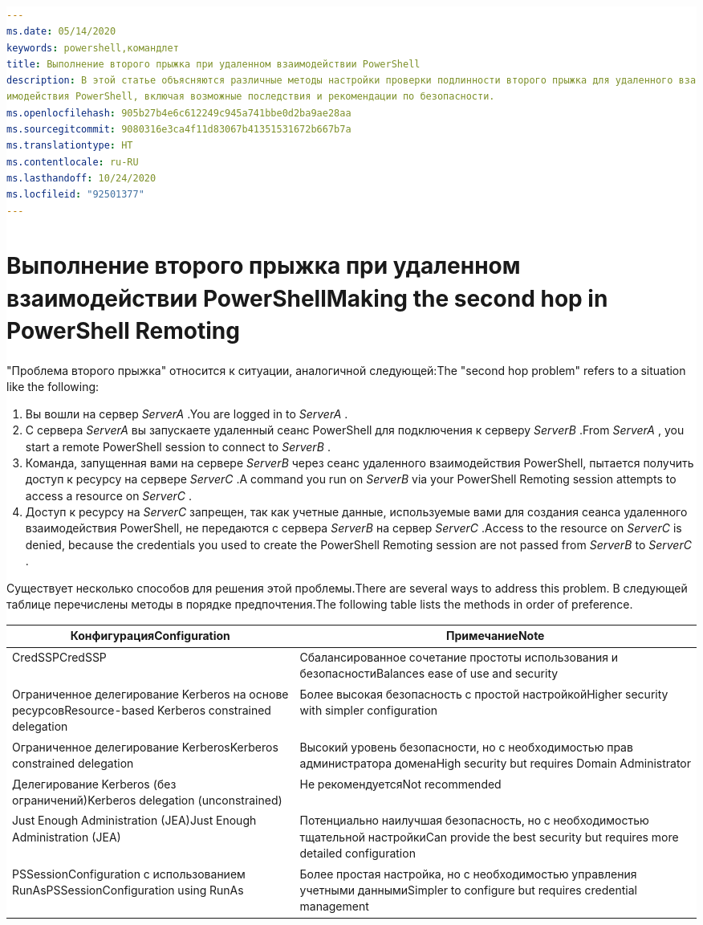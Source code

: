 ```yaml
---
ms.date: 05/14/2020
keywords: powershell,командлет
title: Выполнение второго прыжка при удаленном взаимодействии PowerShell
description: В этой статье объясняются различные методы настройки проверки подлинности второго прыжка для удаленного взаимодействия PowerShell, включая возможные последствия и рекомендации по безопасности.
ms.openlocfilehash: 905b27b4e6c612249c945a741bbe0d2ba9ae28aa
ms.sourcegitcommit: 9080316e3ca4f11d83067b41351531672b667b7a
ms.translationtype: HT
ms.contentlocale: ru-RU
ms.lasthandoff: 10/24/2020
ms.locfileid: "92501377"
---
```

# <a name="making-the-second-hop-in-powershell-remoting"></a><span data-ttu-id="c46e7-104">Выполнение второго прыжка при удаленном взаимодействии PowerShell</span><span class="sxs-lookup"><span data-stu-id="c46e7-104">Making the second hop in PowerShell Remoting</span></span>

<span data-ttu-id="c46e7-105">"Проблема второго прыжка" относится к ситуации, аналогичной следующей:</span><span class="sxs-lookup"><span data-stu-id="c46e7-105">The "second hop problem" refers to a situation like the following:</span></span>

1. <span data-ttu-id="c46e7-106">Вы вошли на сервер _ServerA_ .</span><span class="sxs-lookup"><span data-stu-id="c46e7-106">You are logged in to _ServerA_ .</span></span>
2. <span data-ttu-id="c46e7-107">С сервера _ServerA_ вы запускаете удаленный сеанс PowerShell для подключения к серверу _ServerB_ .</span><span class="sxs-lookup"><span data-stu-id="c46e7-107">From _ServerA_ , you start a remote PowerShell session to connect to _ServerB_ .</span></span>
3. <span data-ttu-id="c46e7-108">Команда, запущенная вами на сервере _ServerB_ через сеанс удаленного взаимодействия PowerShell, пытается получить доступ к ресурсу на сервере _ServerC_ .</span><span class="sxs-lookup"><span data-stu-id="c46e7-108">A command you run on _ServerB_ via your PowerShell Remoting session attempts to access a resource on _ServerC_ .</span></span>
4. <span data-ttu-id="c46e7-109">Доступ к ресурсу на _ServerC_ запрещен, так как учетные данные, используемые вами для создания сеанса удаленного взаимодействия PowerShell, не передаются с сервера _ServerB_ на сервер _ServerC_ .</span><span class="sxs-lookup"><span data-stu-id="c46e7-109">Access to the resource on _ServerC_ is denied, because the credentials you used to create the PowerShell Remoting session are not passed from _ServerB_ to _ServerC_ .</span></span>

<span data-ttu-id="c46e7-110">Существует несколько способов для решения этой проблемы.</span><span class="sxs-lookup"><span data-stu-id="c46e7-110">There are several ways to address this problem.</span></span> <span data-ttu-id="c46e7-111">В следующей таблице перечислены методы в порядке предпочтения.</span><span class="sxs-lookup"><span data-stu-id="c46e7-111">The following table lists the methods in order of preference.</span></span>

|                      <span data-ttu-id="c46e7-112">Конфигурация</span><span class="sxs-lookup"><span data-stu-id="c46e7-112">Configuration</span></span>                       |                                  <span data-ttu-id="c46e7-113">Примечание</span><span class="sxs-lookup"><span data-stu-id="c46e7-113">Note</span></span>                                  |
| -------------------------------------------------------- | ---------------------------------------------------------------------- |
| <span data-ttu-id="c46e7-114">CredSSP</span><span class="sxs-lookup"><span data-stu-id="c46e7-114">CredSSP</span></span>                                                  | <span data-ttu-id="c46e7-115">Сбалансированное сочетание простоты использования и безопасности</span><span class="sxs-lookup"><span data-stu-id="c46e7-115">Balances ease of use and security</span></span>                                      |
| <span data-ttu-id="c46e7-116">Ограниченное делегирование Kerberos на основе ресурсов</span><span class="sxs-lookup"><span data-stu-id="c46e7-116">Resource-based Kerberos constrained delegation</span></span>           | <span data-ttu-id="c46e7-117">Более высокая безопасность с простой настройкой</span><span class="sxs-lookup"><span data-stu-id="c46e7-117">Higher security with simpler configuration</span></span>                             |
| <span data-ttu-id="c46e7-118">Ограниченное делегирование Kerberos</span><span class="sxs-lookup"><span data-stu-id="c46e7-118">Kerberos constrained delegation</span></span>                          | <span data-ttu-id="c46e7-119">Высокий уровень безопасности, но с необходимостью прав администратора домена</span><span class="sxs-lookup"><span data-stu-id="c46e7-119">High security but requires Domain Administrator</span></span>                         |
| <span data-ttu-id="c46e7-120">Делегирование Kerberos (без ограничений)</span><span class="sxs-lookup"><span data-stu-id="c46e7-120">Kerberos delegation (unconstrained)</span></span>                      | <span data-ttu-id="c46e7-121">Не рекомендуется</span><span class="sxs-lookup"><span data-stu-id="c46e7-121">Not recommended</span></span>                                                        |
| <span data-ttu-id="c46e7-122">Just Enough Administration (JEA)</span><span class="sxs-lookup"><span data-stu-id="c46e7-122">Just Enough Administration (JEA)</span></span>                         | <span data-ttu-id="c46e7-123">Потенциально наилучшая безопасность, но с необходимостью тщательной настройки</span><span class="sxs-lookup"><span data-stu-id="c46e7-123">Can provide the best security but requires more detailed configuration</span></span> |
| <span data-ttu-id="c46e7-124">PSSessionConfiguration с использованием RunAs</span><span class="sxs-lookup"><span data-stu-id="c46e7-124">PSSessionConfiguration using RunAs</span></span>                       | <span data-ttu-id="c46e7-125">Более простая настройка, но с необходимостью управления учетными данными</span><span class="sxs-lookup"><span data-stu-id="c46e7-125">Simpler to configure but requires credential management</span></span>                |